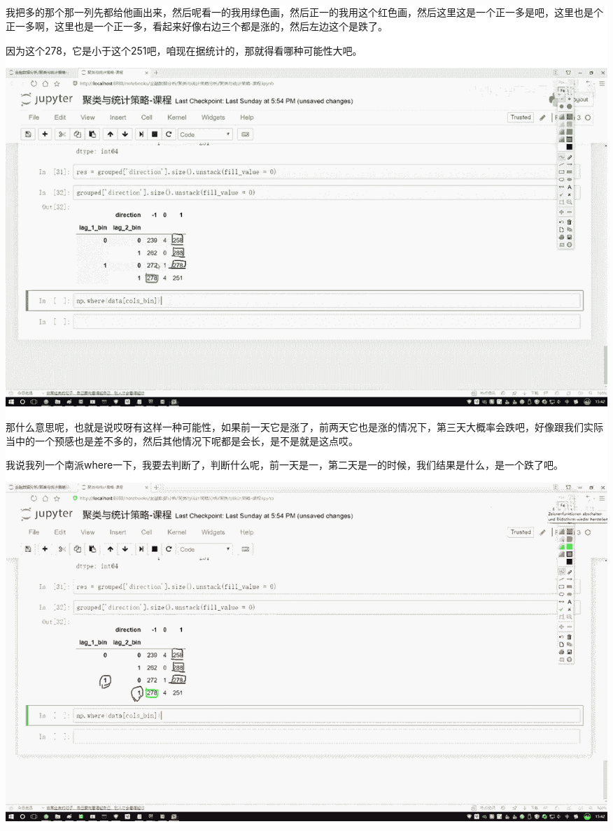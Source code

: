 我把多的那个那一列先都给他画出来，然后呢看一的我用绿色画，然后正一的我用这个红色画，然后这里这是一个正一多是吧，这里也是个正一多啊，这里也是一个正一多，看起来好像右边三个都是涨的，然后左边这个是跌了。

因为这个278，它是小于这个251吧，咱现在据统计的，那就得看哪种可能性大吧。

![](img/cc9feba8e5360201e195153c08b58eae_32.png)

那什么意思呢，也就是说哎呀有这样一种可能性，如果前一天它是涨了，前两天它也是涨的情况下，第三天大概率会跌吧，好像跟我们实际当中的一个预感也是差不多的，然后其他情况下呢都是会长，是不是就是这点哎。

我说我列一个南派where一下，我要去判断了，判断什么呢，前一天是一，第二天是一的时候，我们结果是什么，是一个跌了吧。



![](img/cc9feba8e5360201e195153c08b58eae_34.png)
